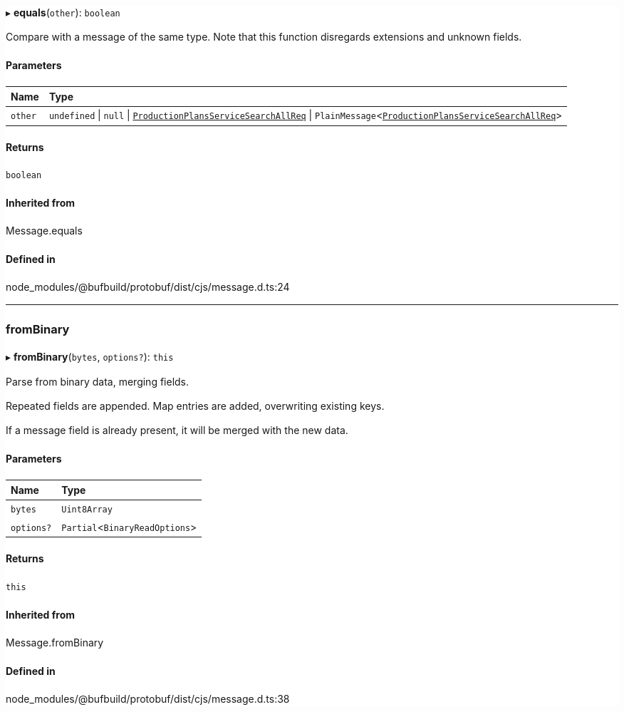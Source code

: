 ▸ **equals**(`other`): `boolean`

Compare with a message of the same type.
Note that this function disregards extensions and unknown fields.

#### Parameters

| Name | Type |
| :------ | :------ |
| `other` | `undefined` \| ``null`` \| [`ProductionPlansServiceSearchAllReq`](ProductionPlansServiceSearchAllReq.md) \| `PlainMessage`\<[`ProductionPlansServiceSearchAllReq`](ProductionPlansServiceSearchAllReq.md)\> |

#### Returns

`boolean`

#### Inherited from

Message.equals

#### Defined in

node_modules/@bufbuild/protobuf/dist/cjs/message.d.ts:24

___

### fromBinary

▸ **fromBinary**(`bytes`, `options?`): `this`

Parse from binary data, merging fields.

Repeated fields are appended. Map entries are added, overwriting
existing keys.

If a message field is already present, it will be merged with the
new data.

#### Parameters

| Name | Type |
| :------ | :------ |
| `bytes` | `Uint8Array` |
| `options?` | `Partial`\<`BinaryReadOptions`\> |

#### Returns

`this`

#### Inherited from

Message.fromBinary

#### Defined in

node_modules/@bufbuild/protobuf/dist/cjs/message.d.ts:38
